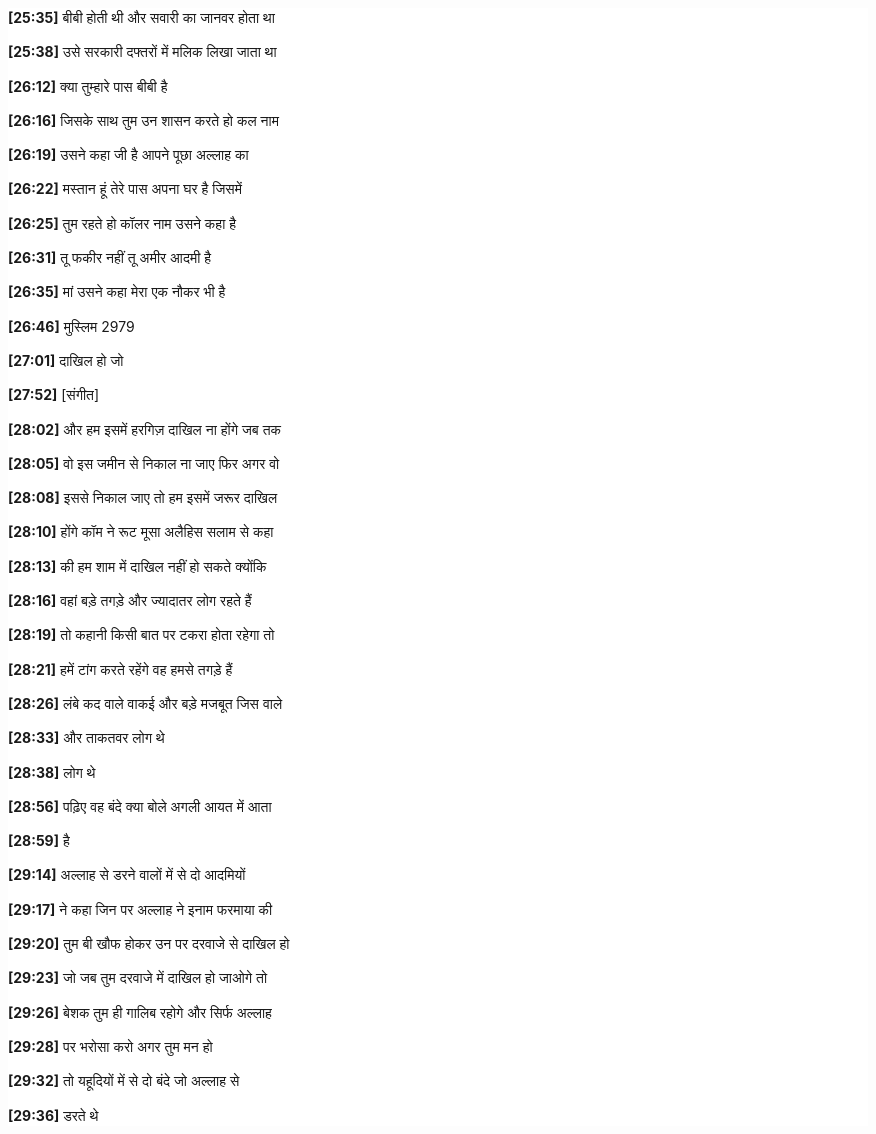 **[25:35]** बीबी होती थी और सवारी का जानवर होता था

**[25:38]** उसे सरकारी दफ्तरों में मलिक लिखा जाता था

**[26:12]** क्या तुम्हारे पास बीबी है

**[26:16]** जिसके साथ तुम उन शासन करते हो कल नाम

**[26:19]** उसने कहा जी है आपने पूछा अल्लाह का

**[26:22]** मस्तान हूं तेरे पास अपना घर है जिसमें

**[26:25]** तुम रहते हो कॉलर नाम उसने कहा है

**[26:31]** तू फकीर नहीं तू अमीर आदमी है

**[26:35]** मां उसने कहा मेरा एक नौकर भी है

**[26:46]** मुस्लिम 2979

**[27:01]** दाखिल हो जो

**[27:52]** [संगीत]

**[28:02]** और हम इसमें हरगिज़ दाखिल ना होंगे जब तक

**[28:05]** वो इस जमीन से निकाल ना जाए फिर अगर वो

**[28:08]** इससे निकाल जाए तो हम इसमें जरूर दाखिल

**[28:10]** होंगे कॉम ने रूट मूसा अलैहिस सलाम से कहा

**[28:13]** की हम शाम में दाखिल नहीं हो सकते क्योंकि

**[28:16]** वहां बड़े तगड़े और ज्यादातर लोग रहते हैं

**[28:19]** तो कहानी किसी बात पर टकरा होता रहेगा तो

**[28:21]** हमें टांग करते रहेंगे वह हमसे तगड़े हैं

**[28:26]** लंबे कद वाले वाकई और बड़े मजबूत जिस वाले

**[28:33]** और ताकतवर लोग थे

**[28:38]** लोग थे

**[28:56]** पढ़िए वह बंदे क्या बोले अगली आयत में आता

**[28:59]** है

**[29:14]** अल्लाह से डरने वालों में से दो आदमियों

**[29:17]** ने कहा जिन पर अल्लाह ने इनाम फरमाया की

**[29:20]** तुम बी खौफ होकर उन पर दरवाजे से दाखिल हो

**[29:23]** जो जब तुम दरवाजे में दाखिल हो जाओगे तो

**[29:26]** बेशक तुम ही गालिब रहोगे और सिर्फ अल्लाह

**[29:28]** पर भरोसा करो अगर तुम मन हो

**[29:32]** तो यहूदियों में से दो बंदे जो अल्लाह से

**[29:36]** डरते थे
